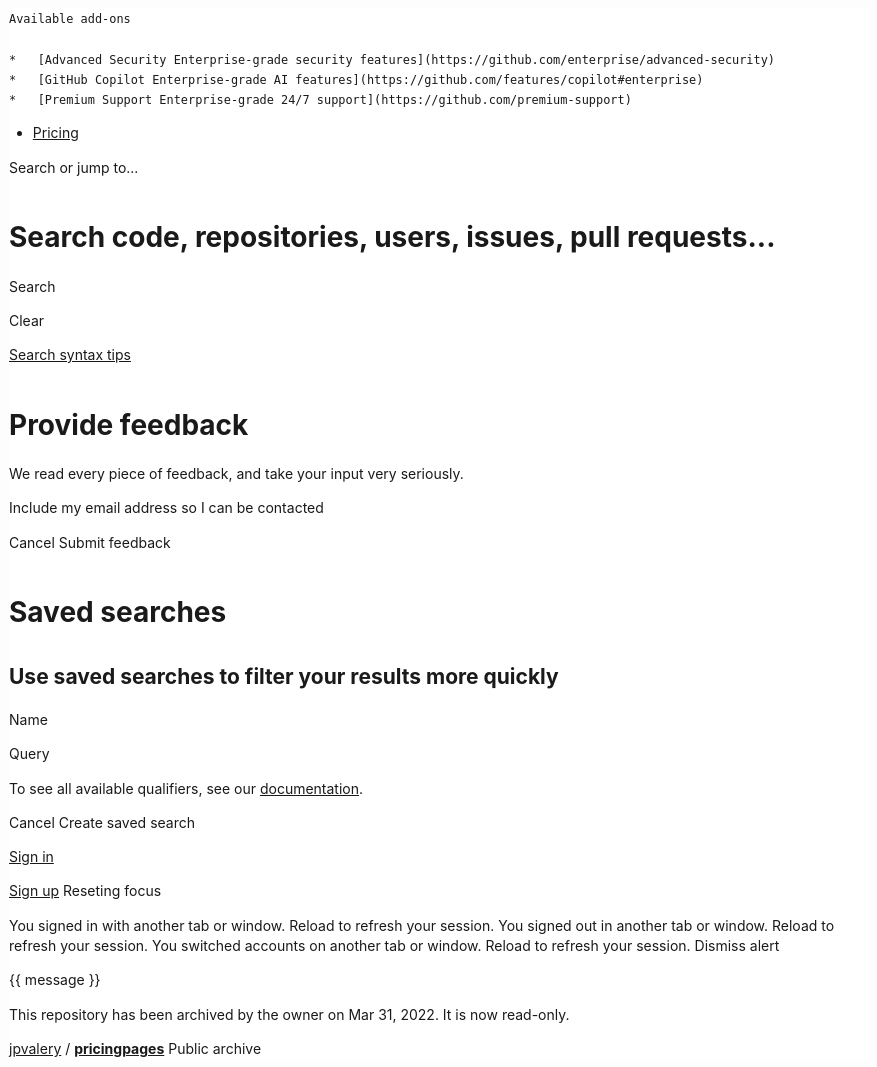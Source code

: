     Available add-ons
    
    *   [Advanced Security Enterprise-grade security features](https://github.com/enterprise/advanced-security)
    *   [GitHub Copilot Enterprise-grade AI features](https://github.com/features/copilot#enterprise)
    *   [Premium Support Enterprise-grade 24/7 support](https://github.com/premium-support)
    
*   [Pricing](https://github.com/pricing)

Search or jump to...

Search code, repositories, users, issues, pull requests...
==========================================================

Search

Clear

[Search syntax tips](https://docs.github.com/search-github/github-code-search/understanding-github-code-search-syntax)

Provide feedback
================

We read every piece of feedback, and take your input very seriously.

 Include my email address so I can be contacted

Cancel Submit feedback

Saved searches
==============

Use saved searches to filter your results more quickly
------------------------------------------------------

Name  

Query 

To see all available qualifiers, see our [documentation](https://docs.github.com/search-github/github-code-search/understanding-github-code-search-syntax).

Cancel Create saved search

[Sign in](https://github.com/login?return_to=https%3A%2F%2Fgithub.com%2Fjpvalery%2Fpricingpages%3Fscreenshot%3Dtrue)

[Sign up](https://github.com/signup?ref_cta=Sign+up&ref_loc=header+logged+out&ref_page=%2F%3Cuser-name%3E%2F%3Crepo-name%3E&source=header-repo&source_repo=jpvalery%2Fpricingpages) Reseting focus

You signed in with another tab or window. Reload to refresh your session. You signed out in another tab or window. Reload to refresh your session. You switched accounts on another tab or window. Reload to refresh your session. Dismiss alert

{{ message }}

This repository has been archived by the owner on Mar 31, 2022. It is now read-only.

[jpvalery](https://github.com/jpvalery) / **[pricingpages](https://github.com/jpvalery/pricingpages)** Public archive
